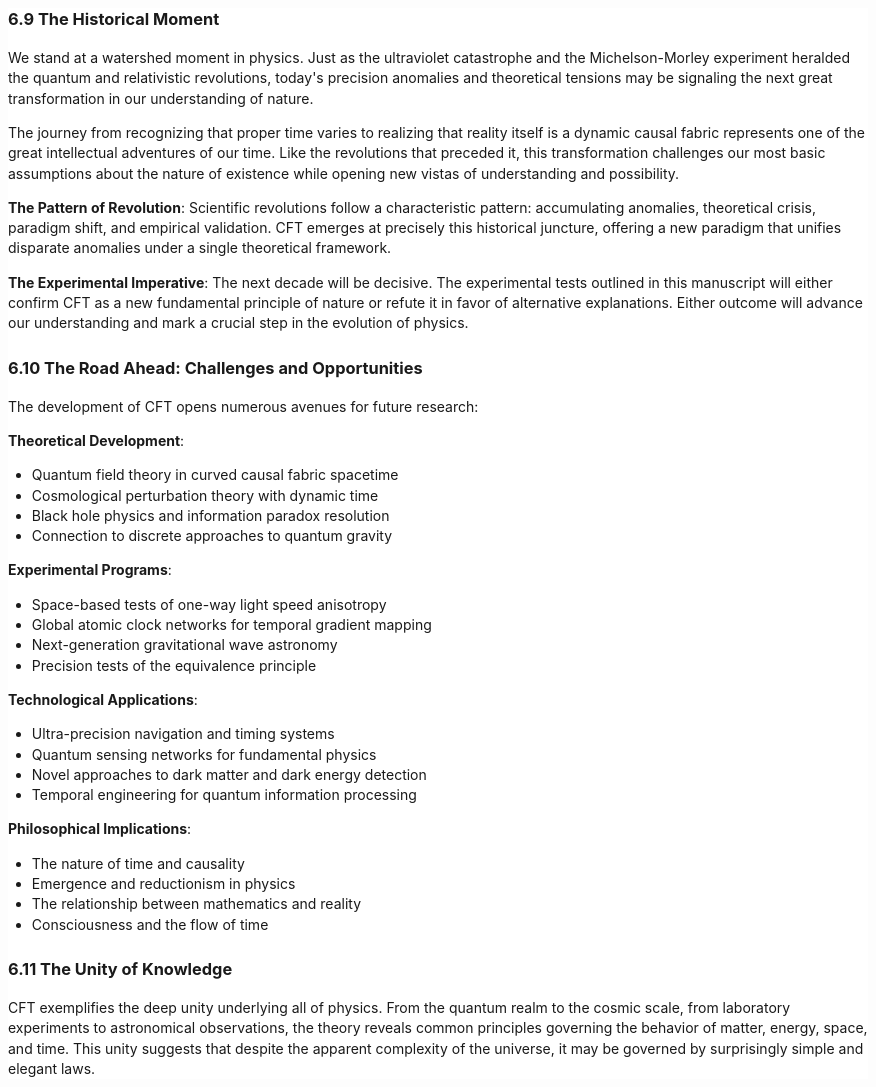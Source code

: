 ### **6.9 The Historical Moment**

We stand at a watershed moment in physics. Just as the ultraviolet catastrophe and the Michelson-Morley experiment heralded the quantum and relativistic revolutions, today's precision anomalies and theoretical tensions may be signaling the next great transformation in our understanding of nature.

The journey from recognizing that proper time varies to realizing that reality itself is a dynamic causal fabric represents one of the great intellectual adventures of our time. Like the revolutions that preceded it, this transformation challenges our most basic assumptions about the nature of existence while opening new vistas of understanding and possibility.

**The Pattern of Revolution**: Scientific revolutions follow a characteristic pattern: accumulating anomalies, theoretical crisis, paradigm shift, and empirical validation. CFT emerges at precisely this historical juncture, offering a new paradigm that unifies disparate anomalies under a single theoretical framework.

**The Experimental Imperative**: The next decade will be decisive. The experimental tests outlined in this manuscript will either confirm CFT as a new fundamental principle of nature or refute it in favor of alternative explanations. Either outcome will advance our understanding and mark a crucial step in the evolution of physics.

### **6.10 The Road Ahead: Challenges and Opportunities**

The development of CFT opens numerous avenues for future research:

**Theoretical Development**:
- Quantum field theory in curved causal fabric spacetime
- Cosmological perturbation theory with dynamic time
- Black hole physics and information paradox resolution
- Connection to discrete approaches to quantum gravity

**Experimental Programs**:
- Space-based tests of one-way light speed anisotropy
- Global atomic clock networks for temporal gradient mapping
- Next-generation gravitational wave astronomy
- Precision tests of the equivalence principle

**Technological Applications**:
- Ultra-precision navigation and timing systems
- Quantum sensing networks for fundamental physics
- Novel approaches to dark matter and dark energy detection
- Temporal engineering for quantum information processing

**Philosophical Implications**:
- The nature of time and causality
- Emergence and reductionism in physics
- The relationship between mathematics and reality
- Consciousness and the flow of time

### **6.11 The Unity of Knowledge**

CFT exemplifies the deep unity underlying all of physics. From the quantum realm to the cosmic scale, from laboratory experiments to astronomical observations, the theory reveals common principles governing the behavior of matter, energy, space, and time. This unity suggests that despite the apparent complexity of the universe, it may be governed by surprisingly simple and elegant laws.
